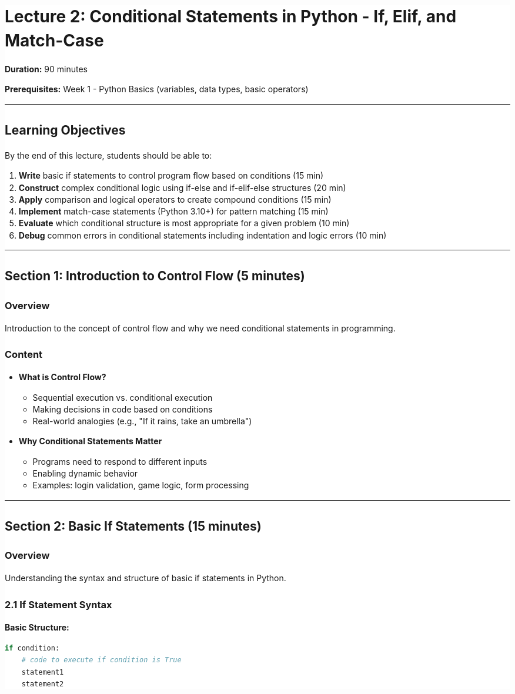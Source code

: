 # Lecture 2: Conditional Statements in Python - If, Elif, and Match-Case

**Duration:** 90 minutes

**Prerequisites:** Week 1 - Python Basics (variables, data types, basic operators)

---

## Learning Objectives

By the end of this lecture, students should be able to:

1. **Write** basic if statements to control program flow based on conditions (15 min)
2. **Construct** complex conditional logic using if-else and if-elif-else structures (20 min)
3. **Apply** comparison and logical operators to create compound conditions (15 min)
4. **Implement** match-case statements (Python 3.10+) for pattern matching (15 min)
5. **Evaluate** which conditional structure is most appropriate for a given problem (10 min)
6. **Debug** common errors in conditional statements including indentation and logic errors (10 min)

---

## Section 1: Introduction to Control Flow (5 minutes)

### Overview
Introduction to the concept of control flow and why we need conditional statements in programming.

### Content
- **What is Control Flow?**
  - Sequential execution vs. conditional execution
  - Making decisions in code based on conditions
  - Real-world analogies (e.g., "If it rains, take an umbrella")

- **Why Conditional Statements Matter**
  - Programs need to respond to different inputs
  - Enabling dynamic behavior
  - Examples: login validation, game logic, form processing

---

## Section 2: Basic If Statements (15 minutes)

### Overview
Understanding the syntax and structure of basic if statements in Python.

### 2.1 If Statement Syntax

**Basic Structure:**
```python
if condition:
    # code to execute if condition is True
    statement1
    statement2
```
